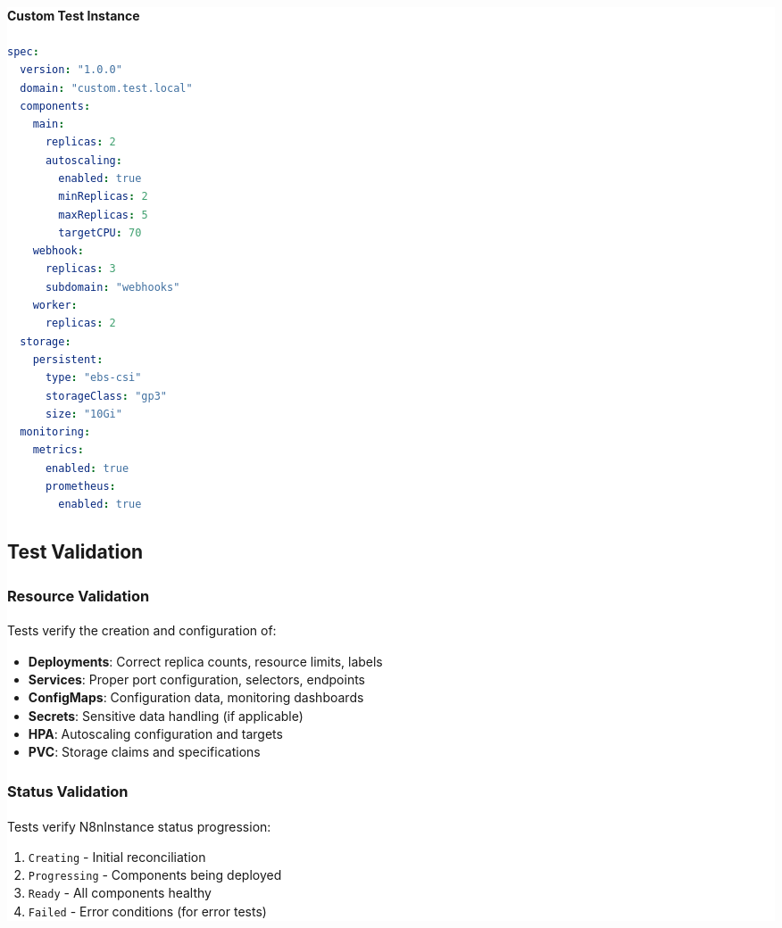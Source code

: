 #### Custom Test Instance
```yaml
spec:
  version: "1.0.0"
  domain: "custom.test.local"
  components:
    main:
      replicas: 2
      autoscaling:
        enabled: true
        minReplicas: 2
        maxReplicas: 5
        targetCPU: 70
    webhook:
      replicas: 3
      subdomain: "webhooks"
    worker:
      replicas: 2
  storage:
    persistent:
      type: "ebs-csi"
      storageClass: "gp3"
      size: "10Gi"
  monitoring:
    metrics:
      enabled: true
      prometheus:
        enabled: true
```

## Test Validation

### Resource Validation

Tests verify the creation and configuration of:

- **Deployments**: Correct replica counts, resource limits, labels
- **Services**: Proper port configuration, selectors, endpoints
- **ConfigMaps**: Configuration data, monitoring dashboards
- **Secrets**: Sensitive data handling (if applicable)
- **HPA**: Autoscaling configuration and targets
- **PVC**: Storage claims and specifications

### Status Validation

Tests verify N8nInstance status progression:

1. `Creating` - Initial reconciliation
2. `Progressing` - Components being deployed
3. `Ready` - All components healthy
4. `Failed` - Error conditions (for error tests)
